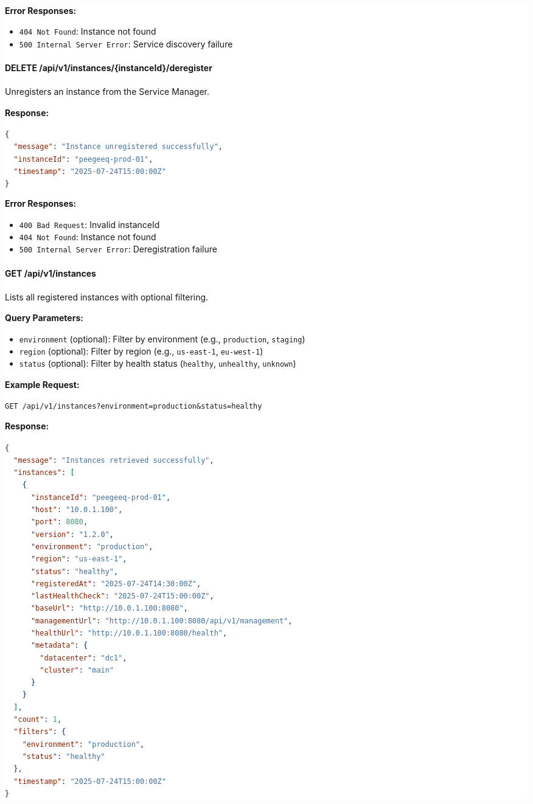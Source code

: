 **Error Responses:**
- `404 Not Found`: Instance not found
- `500 Internal Server Error`: Service discovery failure

#### DELETE /api/v1/instances/{instanceId}/deregister
Unregisters an instance from the Service Manager.

**Response:**
```json
{
  "message": "Instance unregistered successfully",
  "instanceId": "peegeeq-prod-01",
  "timestamp": "2025-07-24T15:00:00Z"
}
```

**Error Responses:**
- `400 Bad Request`: Invalid instanceId
- `404 Not Found`: Instance not found
- `500 Internal Server Error`: Deregistration failure

#### GET /api/v1/instances
Lists all registered instances with optional filtering.

**Query Parameters:**
- `environment` (optional): Filter by environment (e.g., `production`, `staging`)
- `region` (optional): Filter by region (e.g., `us-east-1`, `eu-west-1`)
- `status` (optional): Filter by health status (`healthy`, `unhealthy`, `unknown`)

**Example Request:**
```
GET /api/v1/instances?environment=production&status=healthy
```

**Response:**
```json
{
  "message": "Instances retrieved successfully",
  "instances": [
    {
      "instanceId": "peegeeq-prod-01",
      "host": "10.0.1.100",
      "port": 8080,
      "version": "1.2.0",
      "environment": "production",
      "region": "us-east-1",
      "status": "healthy",
      "registeredAt": "2025-07-24T14:30:00Z",
      "lastHealthCheck": "2025-07-24T15:00:00Z",
      "baseUrl": "http://10.0.1.100:8080",
      "managementUrl": "http://10.0.1.100:8080/api/v1/management",
      "healthUrl": "http://10.0.1.100:8080/health",
      "metadata": {
        "datacenter": "dc1",
        "cluster": "main"
      }
    }
  ],
  "count": 1,
  "filters": {
    "environment": "production",
    "status": "healthy"
  },
  "timestamp": "2025-07-24T15:00:00Z"
}
```
